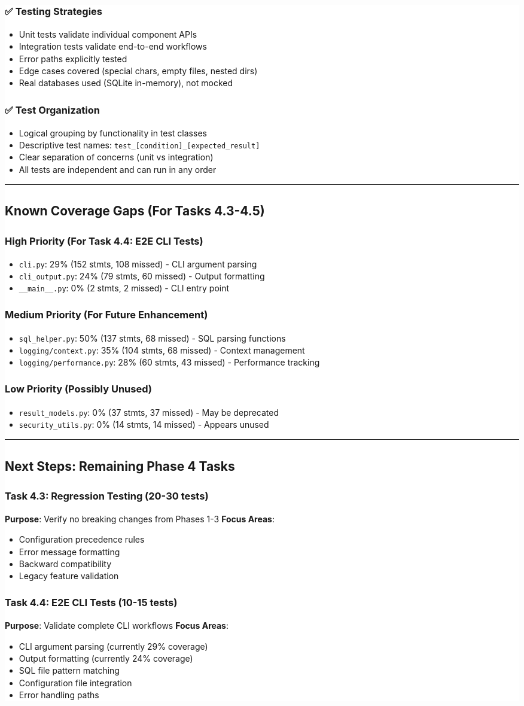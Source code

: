 ### ✅ Testing Strategies
- Unit tests validate individual component APIs
- Integration tests validate end-to-end workflows
- Error paths explicitly tested
- Edge cases covered (special chars, empty files, nested dirs)
- Real databases used (SQLite in-memory), not mocked

### ✅ Test Organization
- Logical grouping by functionality in test classes
- Descriptive test names: `test_[condition]_[expected_result]`
- Clear separation of concerns (unit vs integration)
- All tests are independent and can run in any order

---

## Known Coverage Gaps (For Tasks 4.3-4.5)

### High Priority (For Task 4.4: E2E CLI Tests)
- `cli.py`: 29% (152 stmts, 108 missed) - CLI argument parsing
- `cli_output.py`: 24% (79 stmts, 60 missed) - Output formatting
- `__main__.py`: 0% (2 stmts, 2 missed) - CLI entry point

### Medium Priority (For Future Enhancement)
- `sql_helper.py`: 50% (137 stmts, 68 missed) - SQL parsing functions
- `logging/context.py`: 35% (104 stmts, 68 missed) - Context management
- `logging/performance.py`: 28% (60 stmts, 43 missed) - Performance tracking

### Low Priority (Possibly Unused)
- `result_models.py`: 0% (37 stmts, 37 missed) - May be deprecated
- `security_utils.py`: 0% (14 stmts, 14 missed) - Appears unused

---

## Next Steps: Remaining Phase 4 Tasks

### Task 4.3: Regression Testing (20-30 tests)
**Purpose**: Verify no breaking changes from Phases 1-3
**Focus Areas**:
- Configuration precedence rules
- Error message formatting
- Backward compatibility
- Legacy feature validation

### Task 4.4: E2E CLI Tests (10-15 tests)
**Purpose**: Validate complete CLI workflows
**Focus Areas**:
- CLI argument parsing (currently 29% coverage)
- Output formatting (currently 24% coverage)
- SQL file pattern matching
- Configuration file integration
- Error handling paths
